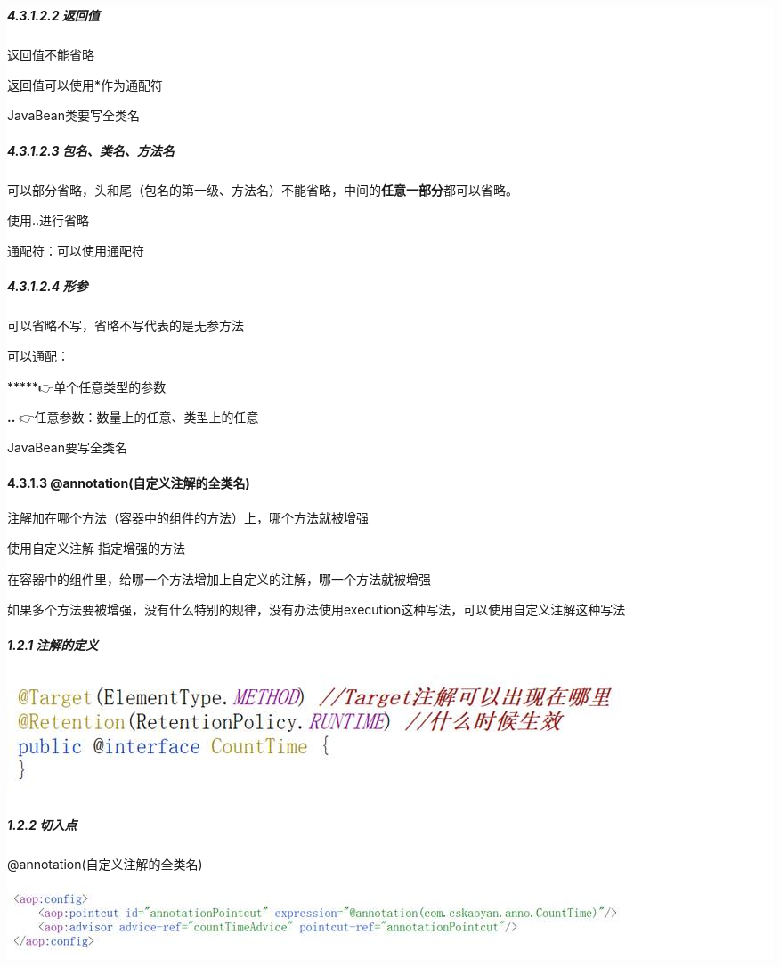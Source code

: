 ##### 4.3.1.2.2   返回值

返回值不能省略

返回值可以使用*作为通配符

JavaBean类要写全类名

##### 4.3.1.2.3   包名、类名、方法名

可以部分省略，头和尾（包名的第一级、方法名）不能省略，中间的**任意一部分**都可以省略。

使用..进行省略

通配符：可以使用通配符

##### 4.3.1.2.4   形参

可以省略不写，省略不写代表的是无参方法

可以通配：

*****👉单个任意类型的参数

**..**  👉任意参数：数量上的任意、类型上的任意

JavaBean要写全类名

#### 4.3.1.3 @annotation(自定义注解的全类名)

注解加在哪个方法（容器中的组件的方法）上，哪个方法就被增强



使用自定义注解 指定增强的方法

 

在容器中的组件里，给哪一个方法增加上自定义的注解，哪一个方法就被增强

 

如果多个方法要被增强，没有什么特别的规律，没有办法使用execution这种写法，可以使用自定义注解这种写法

 

##### 1.2.1 注解的定义

![img](2_spring_aop.assets/clip_image002-16309363700362.jpg)

##### 1.2.2 切入点

@annotation(自定义注解的全类名)

![img](2_spring_aop.assets/clip_image004-16309363700374.jpg)
